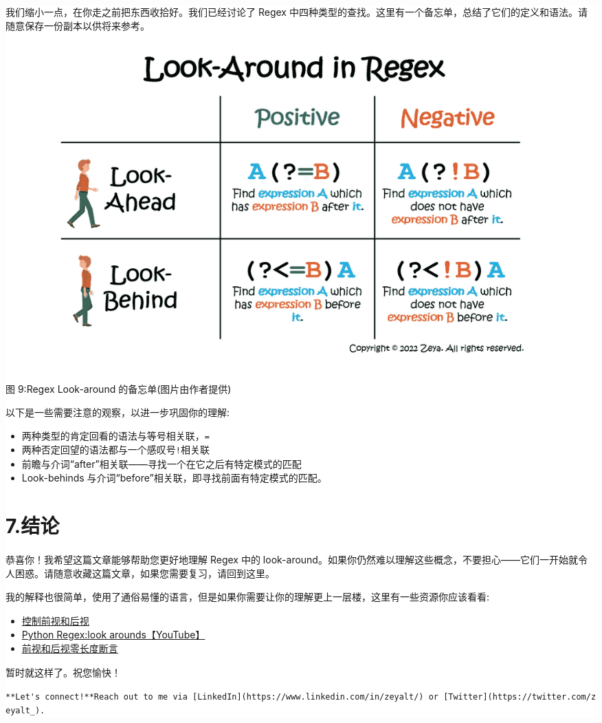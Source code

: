 我们缩小一点，在你走之前把东西收拾好。我们已经讨论了 Regex 中四种类型的查找。这里有一个备忘单，总结了它们的定义和语法。请随意保存一份副本以供将来参考。

![](img/2006a62c73be9947423a4f846e96e21a.png)

图 9:Regex Look-around 的备忘单(图片由作者提供)

以下是一些需要注意的观察，以进一步巩固你的理解:

*   两种类型的肯定回看的语法与等号相关联，`=`
*   两种否定回望的语法都与一个感叹号`!`相关联
*   前瞻与介词“after”相关联——寻找一个在它之后有特定模式的匹配
*   Look-behinds 与介词“before”相关联，即寻找前面有特定模式的匹配。

# 7.结论

恭喜你！我希望这篇文章能够帮助您更好地理解 Regex 中的 look-around。如果你仍然难以理解这些概念，不要担心——它们一开始就令人困惑。请随意收藏这篇文章，如果您需要复习，请回到这里。

我的解释也很简单，使用了通俗易懂的语言，但是如果你需要让你的理解更上一层楼，这里有一些资源你应该看看:

*   [控制前视和后视](https://www.rexegg.com/regex-lookarounds.html)
*   [Python Regex:look arounds【YouTube】](https://youtu.be/xQoP_rNmPvI)
*   [前视和后视零长度断言](https://www.regular-expressions.info/lookaround.html)

暂时就这样了。祝您愉快！

```
**Let's connect!**Reach out to me via [LinkedIn](https://www.linkedin.com/in/zeyalt/) or [Twitter](https://twitter.com/zeyalt_).
```